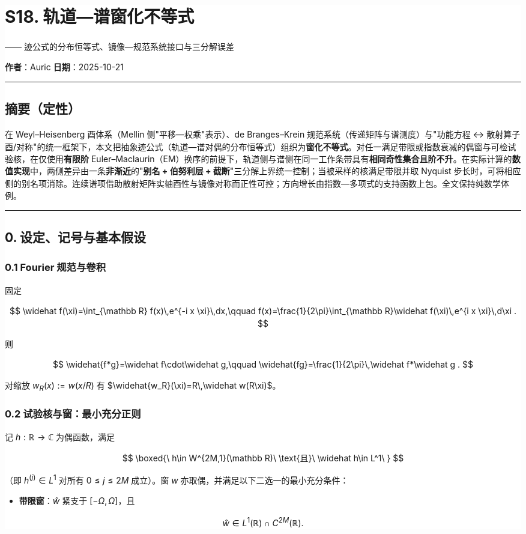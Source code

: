 # S18. 轨道—谱窗化不等式

—— 迹公式的分布恒等式、镜像—规范系统接口与三分解误差

**作者**：Auric
**日期**：2025-10-21

---

## 摘要（定性）

在 Weyl–Heisenberg 酉体系（Mellin 侧"平移—权乘"表示）、de Branges–Krein 规范系统（传递矩阵与谱测度）与"功能方程 ↔ 散射算子酉/对称"的统一框架下，本文把抽象迹公式（轨道—谱对偶的分布恒等式）组织为**窗化不等式**。对任一满足带限或指数衰减的偶窗与可检试验核，在仅使用**有限阶** Euler–Maclaurin（EM）换序的前提下，轨道侧与谱侧在同一工作条带具有**相同奇性集合且阶不升**。在实际计算的**数值实现**中，两侧差异由一条**非渐近**的"**别名 + 伯努利层 + 截断**"三分解上界统一控制；当被采样的核满足带限并取 Nyquist 步长时，可将相应侧的别名项消除。连续谱项借助散射矩阵实轴酉性与镜像对称而正性可控；方向增长由指数—多项式的支持函数上包。全文保持纯数学体例。

---

## 0. 设定、记号与基本假设

### 0.1 Fourier 规范与卷积

固定

$$
\widehat f(\xi)=\int_{\mathbb R} f(x)\,e^{-i x \xi}\,dx,\qquad
f(x)=\frac{1}{2\pi}\int_{\mathbb R}\widehat f(\xi)\,e^{i x \xi}\,d\xi .
$$

则

$$
\widehat{f*g}=\widehat f\cdot\widehat g,\qquad
\widehat{fg}=\frac{1}{2\pi}\,\widehat f*\widehat g .
$$

对缩放 $w_R(x):=w(x/R)$ 有 $\widehat{w_R}(\xi)=R\,\widehat w(R\xi)$。

### 0.2 试验核与窗：最小充分正则

记 $h:\mathbb R\to\mathbb C$ 为偶函数，满足

$$
\boxed{\ h\in W^{2M,1}(\mathbb R)\ \text{且}\ \widehat h\in L^1\ }
$$

（即 $h^{(j)}\in L^1$ 对所有 $0\le j\le 2M$ 成立）。窗 $w$ 亦取偶，并满足以下二选一的最小充分条件：

* **带限窗**：$\widehat w$ 紧支于 $[-\Omega,\Omega]$，且

$$
\widehat w\in L^1(\mathbb R)\cap C^{2M}(\mathbb R) .
$$

